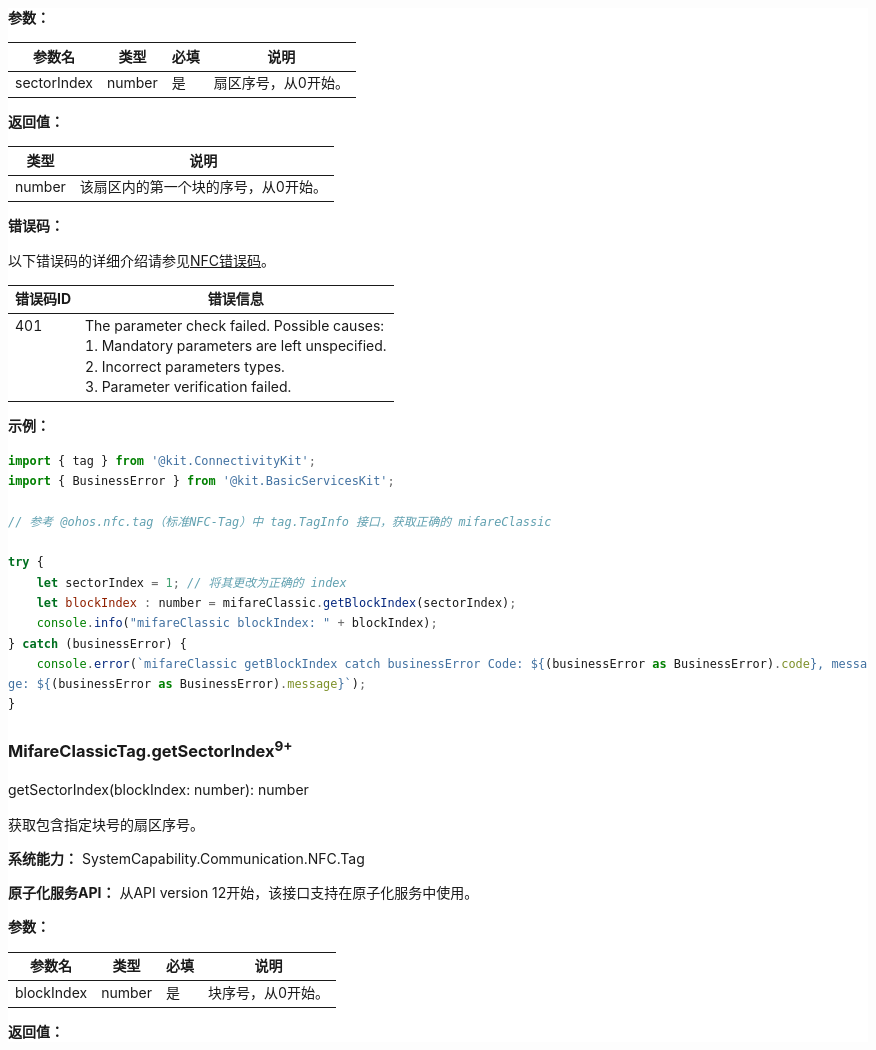 **参数：**

| 参数名   | 类型                    | 必填 | 说明                                   |
| -------- | ----------------------- | ---- | -------------------------------------- |
| sectorIndex | number | 是   | 扇区序号，从0开始。 |

**返回值：**

| **类型** | **说明**                             |
| ------------------ | --------------------------|
| number | 该扇区内的第一个块的序号，从0开始。 |

**错误码：**

以下错误码的详细介绍请参见[NFC错误码](errorcode-nfc.md)。

| 错误码ID | 错误信息|
| ------- | -------|
| 401  | The parameter check failed. Possible causes: <br>1. Mandatory parameters are left unspecified.<br>2. Incorrect parameters types.<br>3. Parameter verification failed. |

**示例：**

```js
import { tag } from '@kit.ConnectivityKit';
import { BusinessError } from '@kit.BasicServicesKit';

// 参考 @ohos.nfc.tag（标准NFC-Tag）中 tag.TagInfo 接口，获取正确的 mifareClassic

try {
    let sectorIndex = 1; // 将其更改为正确的 index
    let blockIndex : number = mifareClassic.getBlockIndex(sectorIndex);
    console.info("mifareClassic blockIndex: " + blockIndex);
} catch (businessError) {
    console.error(`mifareClassic getBlockIndex catch businessError Code: ${(businessError as BusinessError).code}, message: ${(businessError as BusinessError).message}`);
}
```

### MifareClassicTag.getSectorIndex<sup>9+</sup>

getSectorIndex(blockIndex: number): number

获取包含指定块号的扇区序号。

**系统能力：** SystemCapability.Communication.NFC.Tag

**原子化服务API：** 从API version 12开始，该接口支持在原子化服务中使用。

**参数：**

| 参数名   | 类型                    | 必填 | 说明                                   |
| -------- | ----------------------- | ---- | -------------------------------------- |
| blockIndex | number | 是 | 块序号，从0开始。 |

**返回值：**
